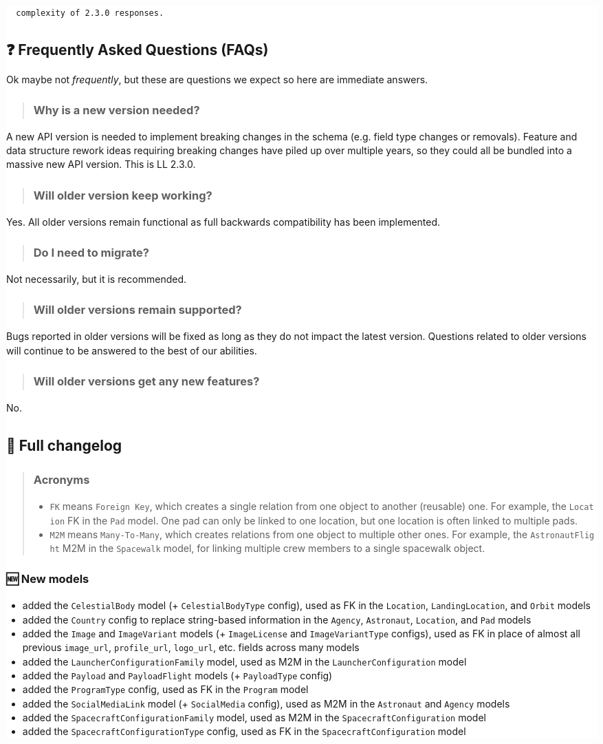       complexity of 2.3.0 responses.

## ❓ Frequently Asked Questions (FAQs)

Ok maybe not *frequently*, but these are questions we expect so here are immediate answers.

> ### Why is a new version needed?

A new API version is needed to implement breaking changes in the schema (e.g. field type changes or removals).
Feature and data structure rework ideas requiring breaking changes have piled up over multiple years, so they could all
be bundled into a massive new API version. This is LL 2.3.0.

> ### Will older version keep working?

Yes. All older versions remain functional as full backwards compatibility has been implemented.

> ### Do I need to migrate?

Not necessarily, but it is recommended.

> ### Will older versions remain supported?

Bugs reported in older versions will be fixed as long as they do not impact the latest version.
Questions related to older versions will continue to be answered to the best of our abilities.

> ### Will older versions get any new features?

No.

## 🧵 Full changelog

> ### Acronyms
> - `FK` means `Foreign Key`, which creates a single relation from one object to another (reusable) one. For example,
    the `Location` FK in the `Pad` model. One pad can only be linked to one location, but one location is often linked
    to multiple pads.
> - `M2M` means `Many-To-Many`, which creates relations from one object to multiple other ones. For example,
    the `AstronautFlight` M2M in the `Spacewalk` model, for linking multiple crew members to a single spacewalk object.

### 🆕 New models

- added the `CelestialBody` model (+ `CelestialBodyType` config), used as FK in the `Location`, `LandingLocation`,
  and `Orbit` models
- added the `Country` config to replace string-based information in the `Agency`, `Astronaut`, `Location`, and `Pad`
  models
- added the `Image` and `ImageVariant` models (+ `ImageLicense` and `ImageVariantType` configs), used as FK in place of
  almost all previous `image_url`, `profile_url`, `logo_url`, etc. fields across many models
- added the `LauncherConfigurationFamily` model, used as M2M in the `LauncherConfiguration` model
- added the `Payload` and `PayloadFlight` models (+ `PayloadType` config)
- added the `ProgramType` config, used as FK in the `Program` model
- added the `SocialMediaLink` model (+ `SocialMedia` config), used as M2M in the `Astronaut`  and `Agency` models
- added the `SpacecraftConfigurationFamily` model, used as M2M in the `SpacecraftConfiguration` model
- added the `SpacecraftConfigurationType` config, used as FK in the `SpacecraftConfiguration` model

